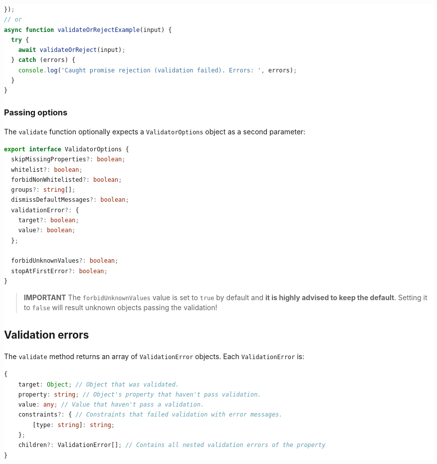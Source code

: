 ```typescript
});
// or
async function validateOrRejectExample(input) {
  try {
    await validateOrReject(input);
  } catch (errors) {
    console.log('Caught promise rejection (validation failed). Errors: ', errors);
  }
}
```

### Passing options

The `validate` function optionally expects a `ValidatorOptions` object as a second parameter:

```ts
export interface ValidatorOptions {
  skipMissingProperties?: boolean;
  whitelist?: boolean;
  forbidNonWhitelisted?: boolean;
  groups?: string[];
  dismissDefaultMessages?: boolean;
  validationError?: {
    target?: boolean;
    value?: boolean;
  };

  forbidUnknownValues?: boolean;
  stopAtFirstError?: boolean;
}
```

> **IMPORTANT**
> The `forbidUnknownValues` value is set to `true` by default and **it is highly advised to keep the default**.
> Setting it to `false` will result unknown objects passing the validation!

## Validation errors

The `validate` method returns an array of `ValidationError` objects. Each `ValidationError` is:

```typescript
{
    target: Object; // Object that was validated.
    property: string; // Object's property that haven't pass validation.
    value: any; // Value that haven't pass a validation.
    constraints?: { // Constraints that failed validation with error messages.
        [type: string]: string;
    };
    children?: ValidationError[]; // Contains all nested validation errors of the property
}
```


[1]: https://github.com/chriso/validator.js
[2]: https://github.com/pleerock/typedi
[3]: CHANGELOG.md